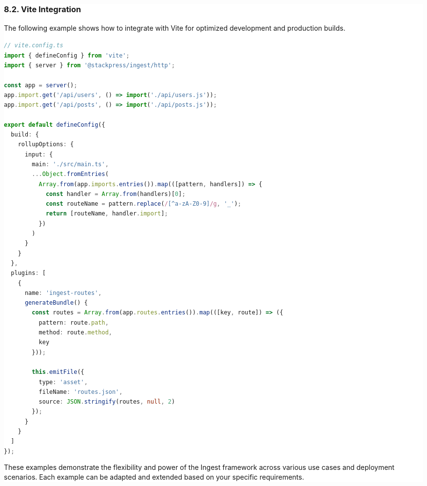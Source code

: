 ### 8.2. Vite Integration

The following example shows how to integrate with Vite for optimized development and production builds.

```typescript
// vite.config.ts
import { defineConfig } from 'vite';
import { server } from '@stackpress/ingest/http';

const app = server();
app.import.get('/api/users', () => import('./api/users.js'));
app.import.get('/api/posts', () => import('./api/posts.js'));

export default defineConfig({
  build: {
    rollupOptions: {
      input: {
        main: './src/main.ts',
        ...Object.fromEntries(
          Array.from(app.imports.entries()).map(([pattern, handlers]) => {
            const handler = Array.from(handlers)[0];
            const routeName = pattern.replace(/[^a-zA-Z0-9]/g, '_');
            return [routeName, handler.import];
          })
        )
      }
    }
  },
  plugins: [
    {
      name: 'ingest-routes',
      generateBundle() {
        const routes = Array.from(app.routes.entries()).map(([key, route]) => ({
          pattern: route.path,
          method: route.method,
          key
        }));
        
        this.emitFile({
          type: 'asset',
          fileName: 'routes.json',
          source: JSON.stringify(routes, null, 2)
        });
      }
    }
  ]
});
```

These examples demonstrate the flexibility and power of the Ingest framework across various use cases and deployment scenarios. Each example can be adapted and extended based on your specific requirements.
